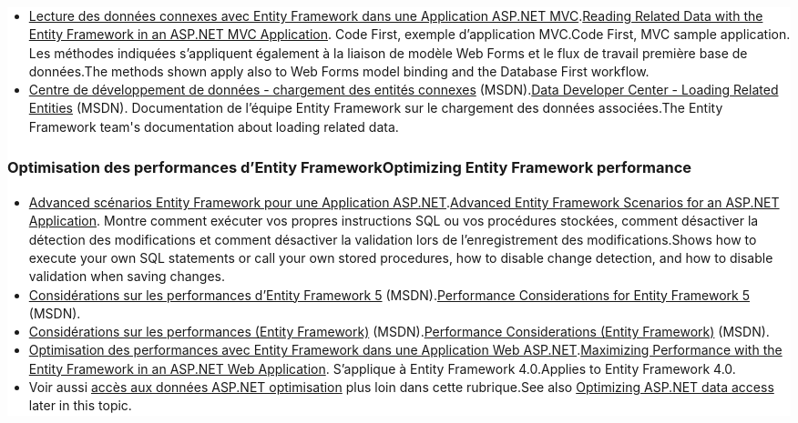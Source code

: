 - <span data-ttu-id="afa84-202">[Lecture des données connexes avec Entity Framework dans une Application ASP.NET MVC](../mvc/overview/getting-started/getting-started-with-ef-using-mvc/reading-related-data-with-the-entity-framework-in-an-asp-net-mvc-application.md).</span><span class="sxs-lookup"><span data-stu-id="afa84-202">[Reading Related Data with the Entity Framework in an ASP.NET MVC Application](../mvc/overview/getting-started/getting-started-with-ef-using-mvc/reading-related-data-with-the-entity-framework-in-an-asp-net-mvc-application.md).</span></span> <span data-ttu-id="afa84-203">Code First, exemple d’application MVC.</span><span class="sxs-lookup"><span data-stu-id="afa84-203">Code First, MVC sample application.</span></span> <span data-ttu-id="afa84-204">Les méthodes indiquées s’appliquent également à la liaison de modèle Web Forms et le flux de travail première base de données.</span><span class="sxs-lookup"><span data-stu-id="afa84-204">The methods shown apply also to Web Forms model binding and the Database First workflow.</span></span>
- <span data-ttu-id="afa84-205">[Centre de développement de données - chargement des entités connexes](https://msdn.microsoft.com/data/jj574232) (MSDN).</span><span class="sxs-lookup"><span data-stu-id="afa84-205">[Data Developer Center - Loading Related Entities](https://msdn.microsoft.com/data/jj574232) (MSDN).</span></span> <span data-ttu-id="afa84-206">Documentation de l’équipe Entity Framework sur le chargement des données associées.</span><span class="sxs-lookup"><span data-stu-id="afa84-206">The Entity Framework team's documentation about loading related data.</span></span>

<a id="optimizingef"></a>

### <a name="optimizing-entity-framework-performance"></a><span data-ttu-id="afa84-207">Optimisation des performances d’Entity Framework</span><span class="sxs-lookup"><span data-stu-id="afa84-207">Optimizing Entity Framework performance</span></span>

- <span data-ttu-id="afa84-208">[Advanced scénarios Entity Framework pour une Application ASP.NET](../mvc/overview/getting-started/getting-started-with-ef-using-mvc/advanced-entity-framework-scenarios-for-an-mvc-web-application.md).</span><span class="sxs-lookup"><span data-stu-id="afa84-208">[Advanced Entity Framework Scenarios for an ASP.NET Application](../mvc/overview/getting-started/getting-started-with-ef-using-mvc/advanced-entity-framework-scenarios-for-an-mvc-web-application.md).</span></span> <span data-ttu-id="afa84-209">Montre comment exécuter vos propres instructions SQL ou vos procédures stockées, comment désactiver la détection des modifications et comment désactiver la validation lors de l’enregistrement des modifications.</span><span class="sxs-lookup"><span data-stu-id="afa84-209">Shows how to execute your own SQL statements or call your own stored procedures, how to disable change detection, and how to disable validation when saving changes.</span></span>
- <span data-ttu-id="afa84-210">[Considérations sur les performances d’Entity Framework 5](https://msdn.microsoft.com/data/hh949853) (MSDN).</span><span class="sxs-lookup"><span data-stu-id="afa84-210">[Performance Considerations for Entity Framework 5](https://msdn.microsoft.com/data/hh949853) (MSDN).</span></span>
- <span data-ttu-id="afa84-211">[Considérations sur les performances (Entity Framework)](https://msdn.microsoft.com/library/cc853327) (MSDN).</span><span class="sxs-lookup"><span data-stu-id="afa84-211">[Performance Considerations (Entity Framework)](https://msdn.microsoft.com/library/cc853327) (MSDN).</span></span>
- <span data-ttu-id="afa84-212">[Optimisation des performances avec Entity Framework dans une Application Web ASP.NET](../web-forms/overview/older-versions-getting-started/continuing-with-ef/maximizing-performance-with-the-entity-framework-in-an-asp-net-web-application.md).</span><span class="sxs-lookup"><span data-stu-id="afa84-212">[Maximizing Performance with the Entity Framework in an ASP.NET Web Application](../web-forms/overview/older-versions-getting-started/continuing-with-ef/maximizing-performance-with-the-entity-framework-in-an-asp-net-web-application.md).</span></span> <span data-ttu-id="afa84-213">S’applique à Entity Framework 4.0.</span><span class="sxs-lookup"><span data-stu-id="afa84-213">Applies to Entity Framework 4.0.</span></span>
- <span data-ttu-id="afa84-214">Voir aussi [accès aux données ASP.NET optimisation](#optimizingdataaccess) plus loin dans cette rubrique.</span><span class="sxs-lookup"><span data-stu-id="afa84-214">See also [Optimizing ASP.NET data access](#optimizingdataaccess) later in this topic.</span></span>

